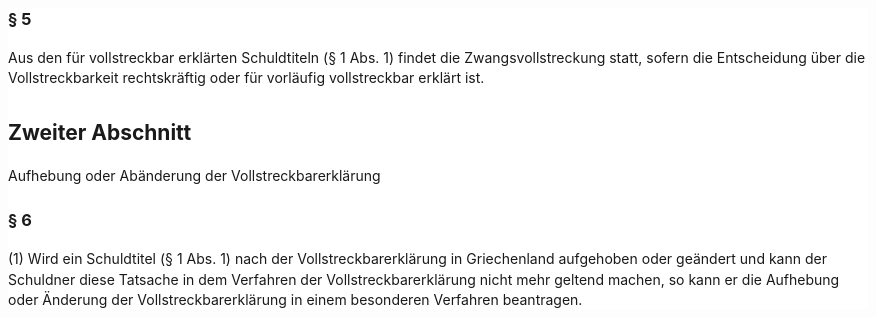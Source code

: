 </div>

</div>

</div>

</div>

<span id="BJNR001290963BJNE000900306.html"></span>

### § 5  

<div>

<div class="jnhtml">

<div>

<div class="jurAbsatz">

Aus den für vollstreckbar erklärten Schuldtiteln (§ 1 Abs. 1) findet die
Zwangsvollstreckung statt, sofern die Entscheidung über die
Vollstreckbarkeit rechtskräftig oder für vorläufig vollstreckbar erklärt
ist.

</div>

</div>

</div>

</div>

<span id="BJNR001290963BJNG000200306.html"></span>

## Zweiter Abschnitt  
Aufhebung oder Abänderung der Vollstreckbarerklärung

<span id="BJNR001290963BJNE001001310.html"></span>

### § 6  

<div>

<div class="jnhtml">

<div>

<div class="jurAbsatz">

(1) Wird ein Schuldtitel (§ 1 Abs. 1) nach der Vollstreckbarerklärung in
Griechenland aufgehoben oder geändert und kann der Schuldner diese
Tatsache in dem Verfahren der Vollstreckbarerklärung nicht mehr geltend
machen, so kann er die Aufhebung oder Änderung der
Vollstreckbarerklärung in einem besonderen Verfahren beantragen.

</div>

<div class="jurAbsatz">
